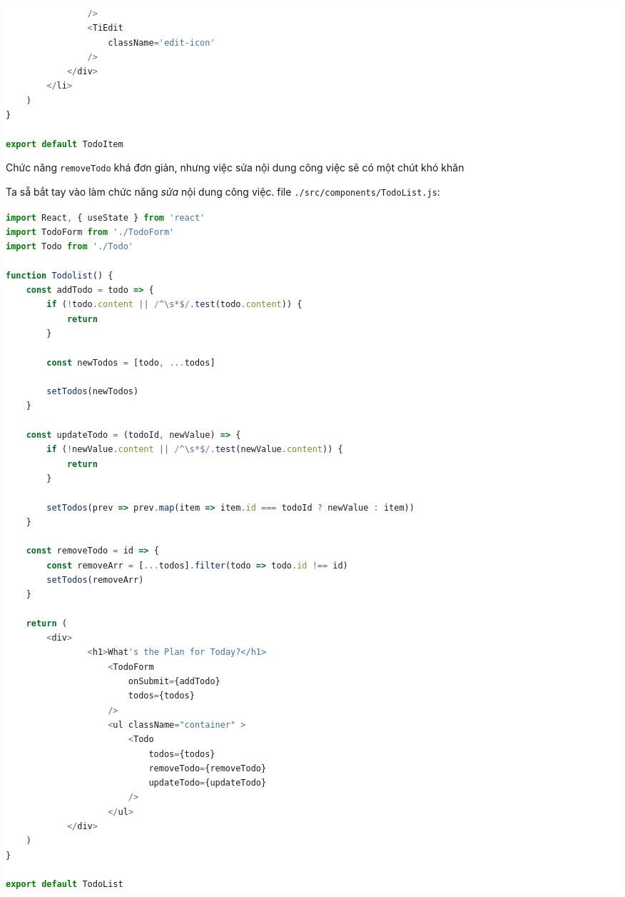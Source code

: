 ```js
                />
                <TiEdit 
                    className='edit-icon'
                />
            </div>
        </li>
    )
} 

export default TodoItem
```
Chức năng `removeTodo` khá đơn giản, nhưng việc sửa nội dung công việc sẽ có một chút khó khăn

Ta sẵ bắt tay vào làm chức năng *sửa* nội dung công việc. file `./src/components/TodoList.js`:
```js
import React, { useState } from 'react'
import TodoForm from './TodoForm'
import Todo from './Todo'

function Todolist() {
    const addTodo = todo => {
        if (!todo.content || /^\s*$/.test(todo.content)) {
            return
        }

        const newTodos = [todo, ...todos]

        setTodos(newTodos)
    }

    const updateTodo = (todoId, newValue) => {
        if (!newValue.content || /^\s*$/.test(newValue.content)) {
            return
        }
        
        setTodos(prev => prev.map(item => item.id === todoId ? newValue : item))
    }

    const removeTodo = id => {
        const removeArr = [...todos].filter(todo => todo.id !== id)
        setTodos(removeArr)
    }

    return (
        <div>
                <h1>What's the Plan for Today?</h1>
                    <TodoForm 
                        onSubmit={addTodo}
                        todos={todos}
                    /> 
                    <ul className="container" >
                        <Todo
                            todos={todos}
                            removeTodo={removeTodo}
                            updateTodo={updateTodo}
                        />
                    </ul>
            </div>
    )
}

export default TodoList
```
